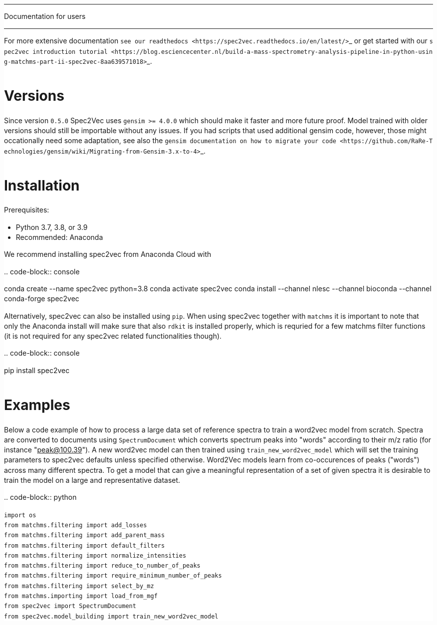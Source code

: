 ***********************
Documentation for users
***********************
For more extensive documentation `see our readthedocs <https://spec2vec.readthedocs.io/en/latest/>`_ or get started with our `spec2vec introduction tutorial <https://blog.esciencecenter.nl/build-a-mass-spectrometry-analysis-pipeline-in-python-using-matchms-part-ii-spec2vec-8aa639571018>`_.

Versions
========
Since version `0.5.0` Spec2Vec uses `gensim >= 4.0.0` which should make it faster and more future proof. Model trained with older versions should still be importable without any issues. If you had scripts that used additional gensim code, however, those might occationally need some adaptation, see also the `gensim documentation on how to migrate your code <https://github.com/RaRe-Technologies/gensim/wiki/Migrating-from-Gensim-3.x-to-4>`_.


Installation
============


Prerequisites:  

- Python 3.7, 3.8, or 3.9  
- Recommended: Anaconda

We recommend installing spec2vec from Anaconda Cloud with

.. code-block:: console

  conda create --name spec2vec python=3.8
  conda activate spec2vec
  conda install --channel nlesc --channel bioconda --channel conda-forge spec2vec

Alternatively, spec2vec can also be installed using ``pip``. When using spec2vec together with ``matchms`` it is important to note that only the Anaconda install will make sure that also ``rdkit`` is installed properly, which is requried for a few matchms filter functions (it is not required for any spec2vec related functionalities though).

.. code-block:: console

  pip install spec2vec

Examples
========
Below a code example of how to process a large data set of reference spectra to
train a word2vec model from scratch. Spectra are converted to documents using ``SpectrumDocument`` which converts spectrum peaks into "words" according to their m/z ratio (for instance "peak@100.39"). A new word2vec model can then trained using ``train_new_word2vec_model`` which will set the training parameters to spec2vec defaults unless specified otherwise. Word2Vec models learn from co-occurences of peaks ("words") across many different spectra.
To get a model that can give a meaningful representation of a set of
given spectra it is desirable to train the model on a large and representative
dataset.

.. code-block:: python

    import os
    from matchms.filtering import add_losses
    from matchms.filtering import add_parent_mass
    from matchms.filtering import default_filters
    from matchms.filtering import normalize_intensities
    from matchms.filtering import reduce_to_number_of_peaks
    from matchms.filtering import require_minimum_number_of_peaks
    from matchms.filtering import select_by_mz
    from matchms.importing import load_from_mgf
    from spec2vec import SpectrumDocument
    from spec2vec.model_building import train_new_word2vec_model
